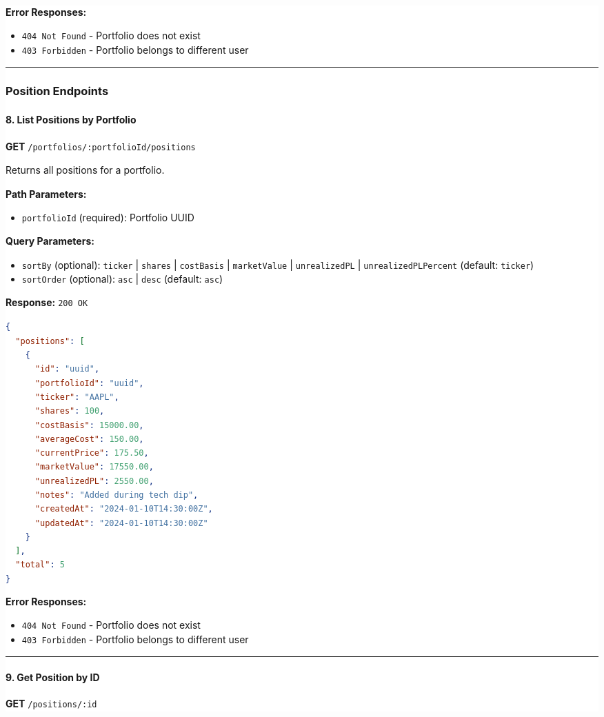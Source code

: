 **Error Responses:**
- `404 Not Found` - Portfolio does not exist
- `403 Forbidden` - Portfolio belongs to different user

---

### Position Endpoints

#### 8. List Positions by Portfolio

**GET** `/portfolios/:portfolioId/positions`

Returns all positions for a portfolio.

**Path Parameters:**
- `portfolioId` (required): Portfolio UUID

**Query Parameters:**
- `sortBy` (optional): `ticker` | `shares` | `costBasis` | `marketValue` | `unrealizedPL` | `unrealizedPLPercent` (default: `ticker`)
- `sortOrder` (optional): `asc` | `desc` (default: `asc`)

**Response:** `200 OK`
```json
{
  "positions": [
    {
      "id": "uuid",
      "portfolioId": "uuid",
      "ticker": "AAPL",
      "shares": 100,
      "costBasis": 15000.00,
      "averageCost": 150.00,
      "currentPrice": 175.50,
      "marketValue": 17550.00,
      "unrealizedPL": 2550.00,
      "notes": "Added during tech dip",
      "createdAt": "2024-01-10T14:30:00Z",
      "updatedAt": "2024-01-10T14:30:00Z"
    }
  ],
  "total": 5
}
```

**Error Responses:**
- `404 Not Found` - Portfolio does not exist
- `403 Forbidden` - Portfolio belongs to different user

---

#### 9. Get Position by ID

**GET** `/positions/:id`
